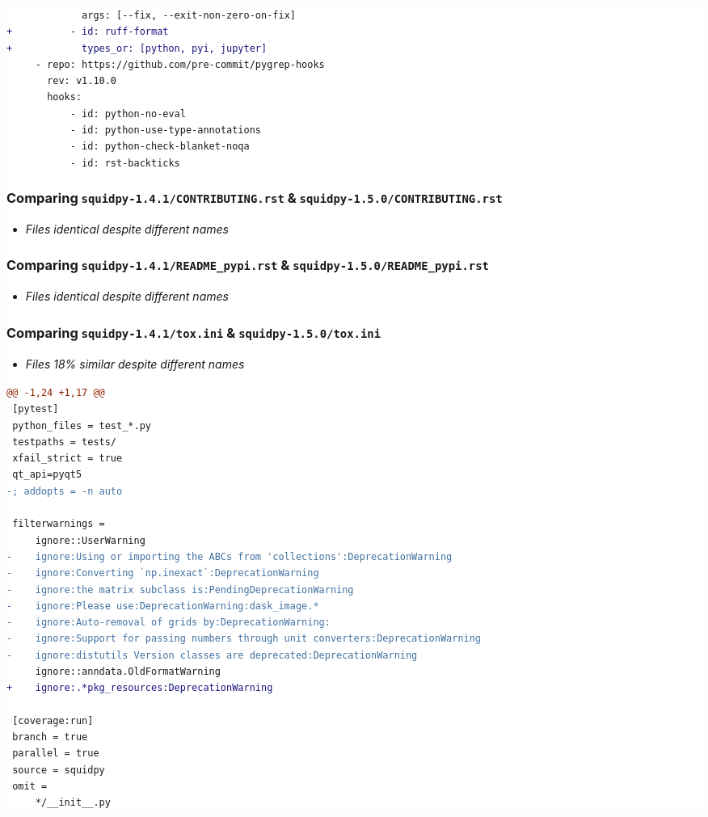 ```diff
             args: [--fix, --exit-non-zero-on-fix]
+          - id: ruff-format
+            types_or: [python, pyi, jupyter]
     - repo: https://github.com/pre-commit/pygrep-hooks
       rev: v1.10.0
       hooks:
           - id: python-no-eval
           - id: python-use-type-annotations
           - id: python-check-blanket-noqa
           - id: rst-backticks
```

### Comparing `squidpy-1.4.1/CONTRIBUTING.rst` & `squidpy-1.5.0/CONTRIBUTING.rst`

 * *Files identical despite different names*

### Comparing `squidpy-1.4.1/README_pypi.rst` & `squidpy-1.5.0/README_pypi.rst`

 * *Files identical despite different names*

### Comparing `squidpy-1.4.1/tox.ini` & `squidpy-1.5.0/tox.ini`

 * *Files 18% similar despite different names*

```diff
@@ -1,24 +1,17 @@
 [pytest]
 python_files = test_*.py
 testpaths = tests/
 xfail_strict = true
 qt_api=pyqt5
-; addopts = -n auto
 
 filterwarnings =
     ignore::UserWarning
-    ignore:Using or importing the ABCs from 'collections':DeprecationWarning
-    ignore:Converting `np.inexact`:DeprecationWarning
-    ignore:the matrix subclass is:PendingDeprecationWarning
-    ignore:Please use:DeprecationWarning:dask_image.*
-    ignore:Auto-removal of grids by:DeprecationWarning:
-    ignore:Support for passing numbers through unit converters:DeprecationWarning
-    ignore:distutils Version classes are deprecated:DeprecationWarning
     ignore::anndata.OldFormatWarning
+    ignore:.*pkg_resources:DeprecationWarning
 
 [coverage:run]
 branch = true
 parallel = true
 source = squidpy
 omit =
     */__init__.py
```
